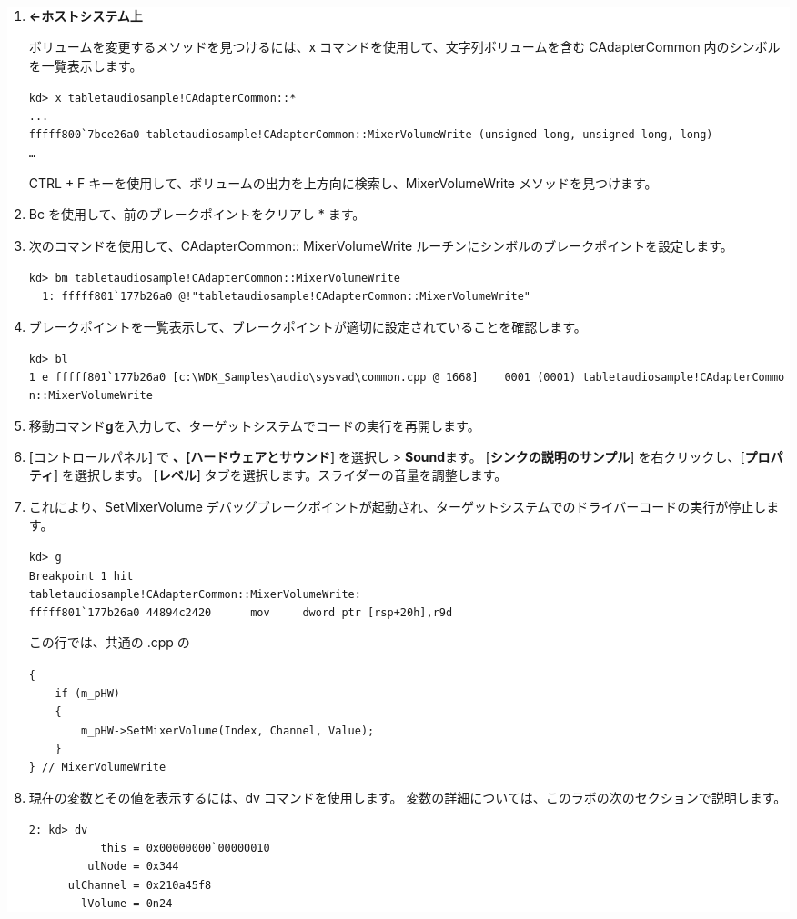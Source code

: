 1.  **&lt;-ホストシステム上**

    ボリュームを変更するメソッドを見つけるには、x コマンドを使用して、文字列ボリュームを含む CAdapterCommon 内のシンボルを一覧表示します。

    ```dbgcmd
    kd> x tabletaudiosample!CAdapterCommon::*
    ...
    fffff800`7bce26a0 tabletaudiosample!CAdapterCommon::MixerVolumeWrite (unsigned long, unsigned long, long)
    …
    ```

    CTRL + F キーを使用して、ボリュームの出力を上方向に検索し、MixerVolumeWrite メソッドを見つけます。

2.  Bc を使用して、前のブレークポイントをクリアし \* ます。
3.  次のコマンドを使用して、CAdapterCommon:: MixerVolumeWrite ルーチンにシンボルのブレークポイントを設定します。

    ```dbgcmd
    kd> bm tabletaudiosample!CAdapterCommon::MixerVolumeWrite
      1: fffff801`177b26a0 @!"tabletaudiosample!CAdapterCommon::MixerVolumeWrite"
    ```

4.  ブレークポイントを一覧表示して、ブレークポイントが適切に設定されていることを確認します。

    ```dbgcmd
    kd> bl
    1 e fffff801`177b26a0 [c:\WDK_Samples\audio\sysvad\common.cpp @ 1668]    0001 (0001) tabletaudiosample!CAdapterCommon::MixerVolumeWrite
    ```

5.  移動コマンド**g**を入力して、ターゲットシステムでコードの実行を再開します。

6.  [コントロールパネル] で **、[ハードウェアとサウンド**] を選択し &gt; **Sound**ます。 [**シンクの説明のサンプル**] を右クリックし、[**プロパティ**] を選択します。 [**レベル**] タブを選択します。スライダーの音量を調整します。

7.  これにより、SetMixerVolume デバッグブレークポイントが起動され、ターゲットシステムでのドライバーコードの実行が停止します。

    ```dbgcmd
    kd> g
    Breakpoint 1 hit
    tabletaudiosample!CAdapterCommon::MixerVolumeWrite:
    fffff801`177b26a0 44894c2420      mov     dword ptr [rsp+20h],r9d
    ```

    この行では、共通の .cpp の

    ```dbgcmd
    {
        if (m_pHW)
        {
            m_pHW->SetMixerVolume(Index, Channel, Value);
        }
    } // MixerVolumeWrite
    ```

8.  現在の変数とその値を表示するには、dv コマンドを使用します。 変数の詳細については、このラボの次のセクションで説明します。

    ```dbgcmd
    2: kd> dv
               this = 0x00000000`00000010
             ulNode = 0x344
          ulChannel = 0x210a45f8
            lVolume = 0n24
    ```
